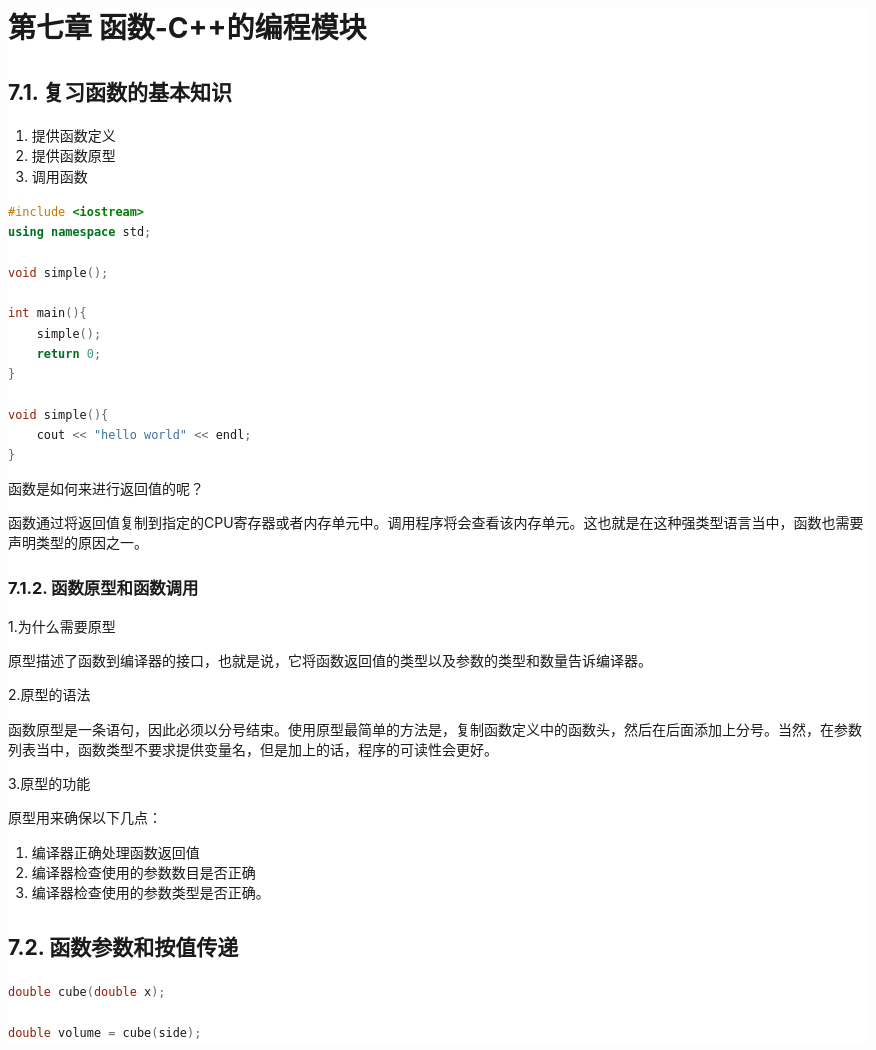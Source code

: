 # 第七章 函数-C++的编程模块

## 7.1. 复习函数的基本知识

1. 提供函数定义
2. 提供函数原型
3. 调用函数

```c++
#include <iostream>
using namespace std;

void simple();

int main(){
    simple();
	return 0;
}

void simple(){
    cout << "hello world" << endl;
}
```



函数是如何来进行返回值的呢？

函数通过将返回值复制到指定的CPU寄存器或者内存单元中。调用程序将会查看该内存单元。这也就是在这种强类型语言当中，函数也需要声明类型的原因之一。

### 7.1.2. 函数原型和函数调用

1.为什么需要原型

原型描述了函数到编译器的接口，也就是说，它将函数返回值的类型以及参数的类型和数量告诉编译器。

2.原型的语法

函数原型是一条语句，因此必须以分号结束。使用原型最简单的方法是，复制函数定义中的函数头，然后在后面添加上分号。当然，在参数列表当中，函数类型不要求提供变量名，但是加上的话，程序的可读性会更好。

3.原型的功能

原型用来确保以下几点：

1. 编译器正确处理函数返回值
2. 编译器检查使用的参数数目是否正确
3. 编译器检查使用的参数类型是否正确。

## 7.2. 函数参数和按值传递

```c++
double cube(double x);

double volume = cube(side);
```
